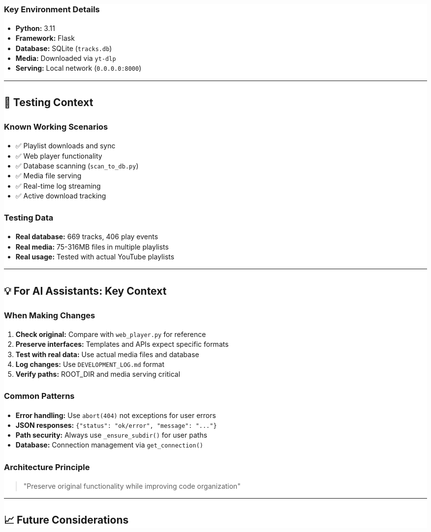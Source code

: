 ### **Key Environment Details**
- **Python:** 3.11
- **Framework:** Flask
- **Database:** SQLite (`tracks.db`)
- **Media:** Downloaded via `yt-dlp`
- **Serving:** Local network (`0.0.0.0:8000`)

---

## 🧪 **Testing Context**

### **Known Working Scenarios**
- ✅ Playlist downloads and sync
- ✅ Web player functionality
- ✅ Database scanning (`scan_to_db.py`)
- ✅ Media file serving
- ✅ Real-time log streaming
- ✅ Active download tracking

### **Testing Data**
- **Real database:** 669 tracks, 406 play events
- **Real media:** 75-316MB files in multiple playlists
- **Real usage:** Tested with actual YouTube playlists

---

## 💡 **For AI Assistants: Key Context**

### **When Making Changes**
1. **Check original:** Compare with `web_player.py` for reference
2. **Preserve interfaces:** Templates and APIs expect specific formats
3. **Test with real data:** Use actual media files and database
4. **Log changes:** Use `DEVELOPMENT_LOG.md` format
5. **Verify paths:** ROOT_DIR and media serving critical

### **Common Patterns**
- **Error handling:** Use `abort(404)` not exceptions for user errors
- **JSON responses:** `{"status": "ok/error", "message": "..."}`
- **Path security:** Always use `_ensure_subdir()` for user paths
- **Database:** Connection management via `get_connection()`

### **Architecture Principle**
> "Preserve original functionality while improving code organization"

---

## 📈 **Future Considerations**
